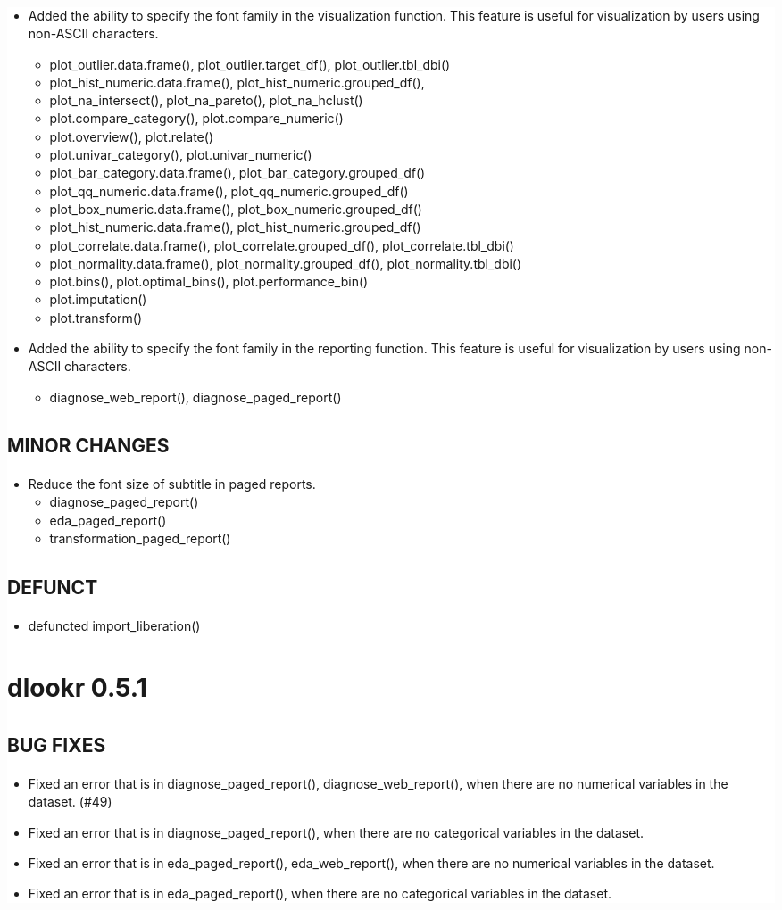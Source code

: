 * Added the ability to specify the font family in the visualization function. 
  This feature is useful for visualization by users using non-ASCII characters.
    - plot_outlier.data.frame(), plot_outlier.target_df(), plot_outlier.tbl_dbi()
    - plot_hist_numeric.data.frame(), plot_hist_numeric.grouped_df(),
    - plot_na_intersect(), plot_na_pareto(), plot_na_hclust()
    - plot.compare_category(), plot.compare_numeric()
    - plot.overview(), plot.relate()
    - plot.univar_category(), plot.univar_numeric()
    - plot_bar_category.data.frame(), plot_bar_category.grouped_df()
    - plot_qq_numeric.data.frame(), plot_qq_numeric.grouped_df()
    - plot_box_numeric.data.frame(), plot_box_numeric.grouped_df()
    - plot_hist_numeric.data.frame(), plot_hist_numeric.grouped_df()
    - plot_correlate.data.frame(), plot_correlate.grouped_df(),
      plot_correlate.tbl_dbi() 
    - plot_normality.data.frame(), plot_normality.grouped_df(), 
      plot_normality.tbl_dbi()
    - plot.bins(), plot.optimal_bins(), plot.performance_bin()
    - plot.imputation()
    - plot.transform()
      
* Added the ability to specify the font family in the reporting function. 
  This feature is useful for visualization by users using non-ASCII characters.
    - diagnose_web_report(), diagnose_paged_report()
      
## MINOR CHANGES
    
* Reduce the font size of subtitle in paged reports. 
    - diagnose_paged_report()
    - eda_paged_report()
    - transformation_paged_report()
      
## DEFUNCT
  
* defuncted import_liberation()

      
      
# dlookr 0.5.1
  
## BUG FIXES

* Fixed an error that is in diagnose_paged_report(), diagnose_web_report(),
  when there are no numerical variables in the dataset. (#49)
      
* Fixed an error that is in diagnose_paged_report(), when there are no 
  categorical variables in the dataset.
      
* Fixed an error that is in eda_paged_report(), eda_web_report(), 
  when there are no numerical variables in the dataset.
      
* Fixed an error that is in eda_paged_report(), when there are no 
  categorical variables in the dataset.
      